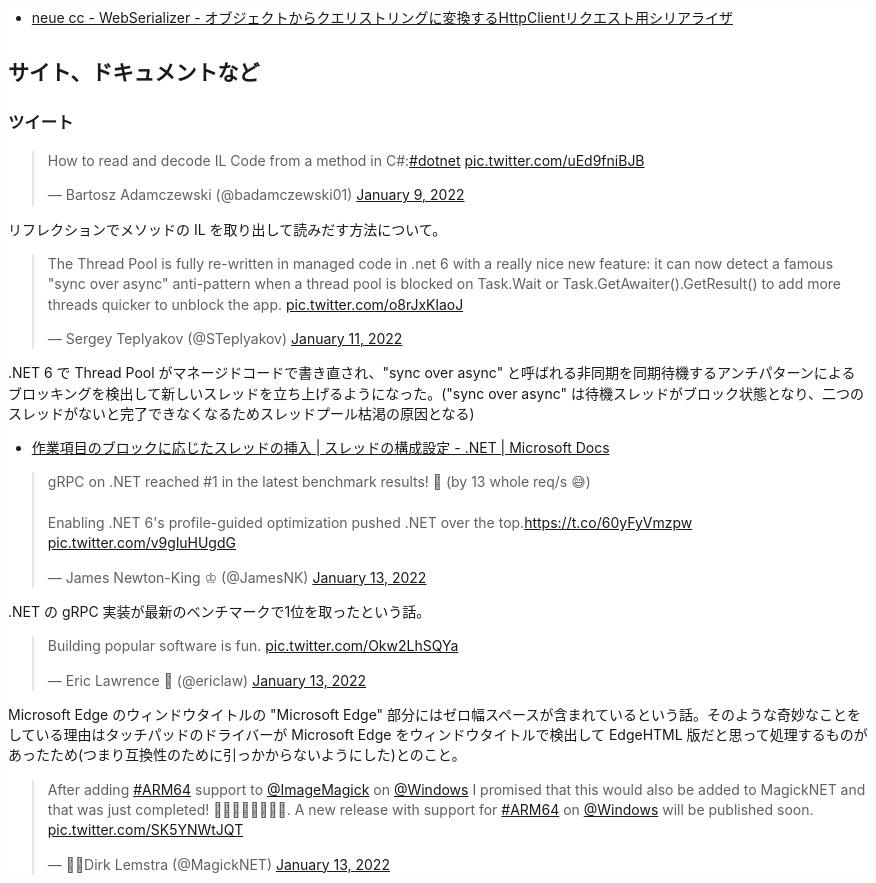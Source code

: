 - [neue cc - WebSerializer - オブジェクトからクエリストリングに変換するHttpClientリクエスト用シリアライザ](https://neue.cc/2022/01/09_WebSerializer.html)

## サイト、ドキュメントなど
### ツイート

<blockquote class="twitter-tweet"><p lang="en" dir="ltr">How to read and decode IL Code from a method in C#:<a href="https://twitter.com/hashtag/dotnet?src=hash&amp;ref_src=twsrc%5Etfw">#dotnet</a> <a href="https://t.co/uEd9fniBJB">pic.twitter.com/uEd9fniBJB</a></p>&mdash; Bartosz Adamczewski (@badamczewski01) <a href="https://twitter.com/badamczewski01/status/1480186594413920266?ref_src=twsrc%5Etfw">January 9, 2022</a></blockquote>
<script async src="https://platform.twitter.com/widgets.js" charset="utf-8"></script>

リフレクションでメソッドの IL を取り出して読みだす方法について。


<blockquote class="twitter-tweet"><p lang="en" dir="ltr">The Thread Pool is fully re-written in managed code in .net 6 with a really nice new feature: it can now detect a famous &quot;sync over async&quot; anti-pattern when a thread pool is blocked on Task.Wait or Task.GetAwaiter().GetResult() to add more threads quicker to unblock the app. <a href="https://t.co/o8rJxKlaoJ">pic.twitter.com/o8rJxKlaoJ</a></p>&mdash; Sergey Teplyakov (@STeplyakov) <a href="https://twitter.com/STeplyakov/status/1480983879938838530?ref_src=twsrc%5Etfw">January 11, 2022</a></blockquote>
<script async src="https://platform.twitter.com/widgets.js" charset="utf-8"></script>

.NET 6 で Thread Pool がマネージドコードで書き直され、"sync over async" と呼ばれる非同期を同期待機するアンチパターンによるブロッキングを検出して新しいスレッドを立ち上げるようになった。("sync over async" は待機スレッドがブロック状態となり、二つのスレッドがないと完了できなくなるためスレッドプール枯渇の原因となる)

- [作業項目のブロックに応じたスレッドの挿入 | スレッドの構成設定 - .NET | Microsoft Docs](https://docs.microsoft.com/ja-jp/dotnet/core/run-time-config/threading#thread-injection-in-response-to-blocking-work-items)


<blockquote class="twitter-tweet"><p lang="en" dir="ltr">gRPC on .NET reached #1 in the latest benchmark results! 🚀 (by 13 whole req/s 😅)<br><br>Enabling .NET 6&#39;s profile-guided optimization pushed .NET over the top.<a href="https://t.co/60yFyVmzpw">https://t.co/60yFyVmzpw</a> <a href="https://t.co/v9gluHUgdG">pic.twitter.com/v9gluHUgdG</a></p>&mdash; James Newton-King ♔ (@JamesNK) <a href="https://twitter.com/JamesNK/status/1481695358699061248?ref_src=twsrc%5Etfw">January 13, 2022</a></blockquote>
<script async src="https://platform.twitter.com/widgets.js" charset="utf-8"></script>

.NET の gRPC 実装が最新のベンチマークで1位を取ったという話。


<blockquote class="twitter-tweet"><p lang="en" dir="ltr">Building popular software is fun. <a href="https://t.co/Okw2LhSQYa">pic.twitter.com/Okw2LhSQYa</a></p>&mdash; Eric Lawrence 🎻 (@ericlaw) <a href="https://twitter.com/ericlaw/status/1481652137411039236?ref_src=twsrc%5Etfw">January 13, 2022</a></blockquote>
<script async src="https://platform.twitter.com/widgets.js" charset="utf-8"></script>

Microsoft Edge のウィンドウタイトルの "Microsoft Edge" 部分にはゼロ幅スペースが含まれているという話。そのような奇妙なことをしている理由はタッチパッドのドライバーが Microsoft Edge をウィンドウタイトルで検出して EdgeHTML 版だと思って処理するものがあったため(つまり互換性のために引っかからないようにした)とのこと。


<blockquote class="twitter-tweet"><p lang="en" dir="ltr">After adding <a href="https://twitter.com/hashtag/ARM64?src=hash&amp;ref_src=twsrc%5Etfw">#ARM64</a> support to <a href="https://twitter.com/ImageMagick?ref_src=twsrc%5Etfw">@ImageMagick</a> on <a href="https://twitter.com/Windows?ref_src=twsrc%5Etfw">@Windows</a> I promised that this would also be added to MagickNET and that was just completed! 🤩🤩🤩📣📣🤩🤩🤩. A new release with support for <a href="https://twitter.com/hashtag/ARM64?src=hash&amp;ref_src=twsrc%5Etfw">#ARM64</a> on <a href="https://twitter.com/Windows?ref_src=twsrc%5Etfw">@Windows</a> will be published soon. <a href="https://t.co/SK5YNWtJQT">pic.twitter.com/SK5YNWtJQT</a></p>&mdash; 🧙‍♂️Dirk Lemstra (@MagickNET) <a href="https://twitter.com/MagickNET/status/1481731814884626442?ref_src=twsrc%5Etfw">January 13, 2022</a></blockquote>
<script async src="https://platform.twitter.com/widgets.js" charset="utf-8"></script>
